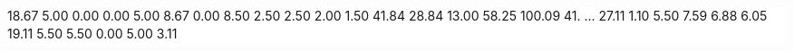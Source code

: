 <td class="yOk">18.67</td>

<td>5.00</td>

<td>0.00</td>

<td>0.00</td>

<td>5.00</td>

<td>8.67</td>

<td>0.00</td>

<td class="yOk">8.50</td>

<td>2.50</td>

<td>2.50</td>

<td>2.00</td>

<td>1.50</td>

<td>41.84</td>

<td class="yOk">28.84</td>

<td class="yOk">13.00</td>

<td class="yOk">58.25</td>

<td class="yOk">100.09</td>

</tr>

<tr class="resRow">

<td>41.</td>

<td style="text-align:left;">...</td>

<td class="yOk">27.11</td>

<td>1.10</td>

<td>5.50</td>

<td>7.59</td>

<td>6.88</td>

<td>6.05</td>

<td class="yOk">19.11</td>

<td>5.50</td>

<td>5.50</td>

<td>0.00</td>

<td>5.00</td>

<td>3.11</td>
